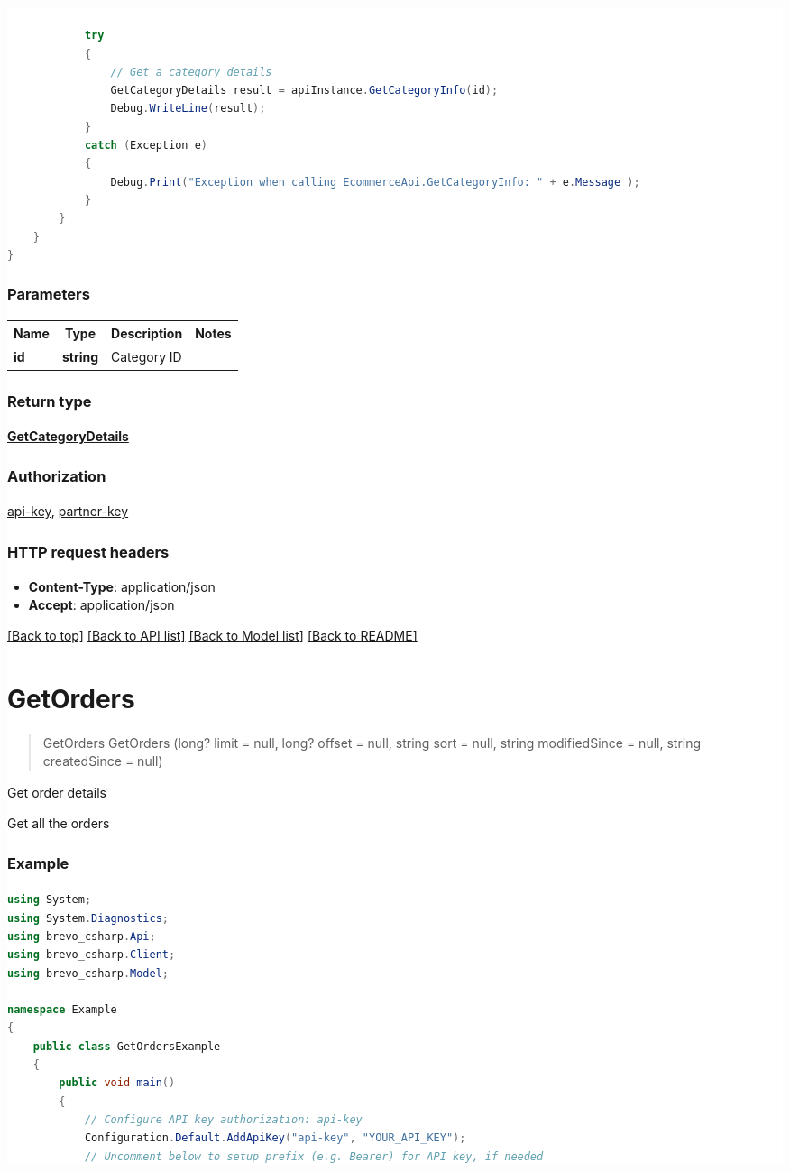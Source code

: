 ```csharp

            try
            {
                // Get a category details
                GetCategoryDetails result = apiInstance.GetCategoryInfo(id);
                Debug.WriteLine(result);
            }
            catch (Exception e)
            {
                Debug.Print("Exception when calling EcommerceApi.GetCategoryInfo: " + e.Message );
            }
        }
    }
}
```

### Parameters

Name | Type | Description  | Notes
------------- | ------------- | ------------- | -------------
 **id** | **string**| Category ID | 

### Return type

[**GetCategoryDetails**](GetCategoryDetails.md)

### Authorization

[api-key](../README.md#api-key), [partner-key](../README.md#partner-key)

### HTTP request headers

 - **Content-Type**: application/json
 - **Accept**: application/json

[[Back to top]](#) [[Back to API list]](../README.md#documentation-for-api-endpoints) [[Back to Model list]](../README.md#documentation-for-models) [[Back to README]](../README.md)

<a name="getorders"></a>
# **GetOrders**
> GetOrders GetOrders (long? limit = null, long? offset = null, string sort = null, string modifiedSince = null, string createdSince = null)

Get order details

Get all the orders

### Example
```csharp
using System;
using System.Diagnostics;
using brevo_csharp.Api;
using brevo_csharp.Client;
using brevo_csharp.Model;

namespace Example
{
    public class GetOrdersExample
    {
        public void main()
        {
            // Configure API key authorization: api-key
            Configuration.Default.AddApiKey("api-key", "YOUR_API_KEY");
            // Uncomment below to setup prefix (e.g. Bearer) for API key, if needed
```